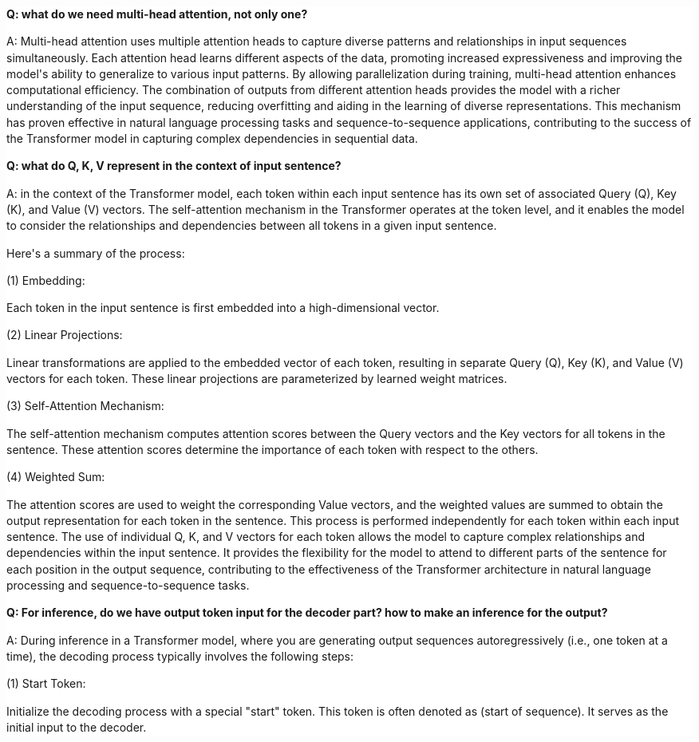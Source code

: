 **Q: what do we need multi-head attention, not only one?**

A:  Multi-head attention uses multiple attention heads to capture diverse patterns and relationships in input sequences simultaneously. Each attention head learns different aspects of the data, promoting increased expressiveness and improving the model's ability to generalize to various input patterns. By allowing parallelization during training, multi-head attention enhances computational efficiency. The combination of outputs from different attention heads provides the model with a richer understanding of the input sequence, reducing overfitting and aiding in the learning of diverse representations. This mechanism has proven effective in natural language processing tasks and sequence-to-sequence applications, contributing to the success of the Transformer model in capturing complex dependencies in sequential data. 


**Q: what do Q, K, V represent in the context of input sentence?**
 
A: in the context of the Transformer model, each token within each input sentence has its own set of associated Query (Q), Key (K), and Value (V) vectors. The self-attention mechanism in the Transformer operates at the token level, and it enables the model to consider the relationships and dependencies between all tokens in a given input sentence.

Here's a summary of the process:

(1) Embedding:

Each token in the input sentence is first embedded into a high-dimensional vector.

(2) Linear Projections:

Linear transformations are applied to the embedded vector of each token, resulting in separate Query (Q), Key (K), and Value (V) vectors for each token. These linear projections are parameterized by learned weight matrices.

(3) Self-Attention Mechanism:

The self-attention mechanism computes attention scores between the Query vectors and the Key vectors for all tokens in the sentence. These attention scores determine the importance of each token with respect to the others.

(4) Weighted Sum:

The attention scores are used to weight the corresponding Value vectors, and the weighted values are summed to obtain the output representation for each token in the sentence.
This process is performed independently for each token within each input sentence. The use of individual Q, K, and V vectors for each token allows the model to capture complex relationships and dependencies within the input sentence. It provides the flexibility for the model to attend to different parts of the sentence for each position in the output sequence, contributing to the effectiveness of the Transformer architecture in natural language processing and sequence-to-sequence tasks.


**Q: For inference, do we have output token input for the decoder part? how to make an inference for the output?**

A: During inference in a Transformer model, where you are generating output sequences autoregressively (i.e., one token at a time), the decoding process typically involves the following steps:

(1) Start Token:

Initialize the decoding process with a special "start" token. This token is often denoted as <sos> (start of sequence). It serves as the initial input to the decoder.
